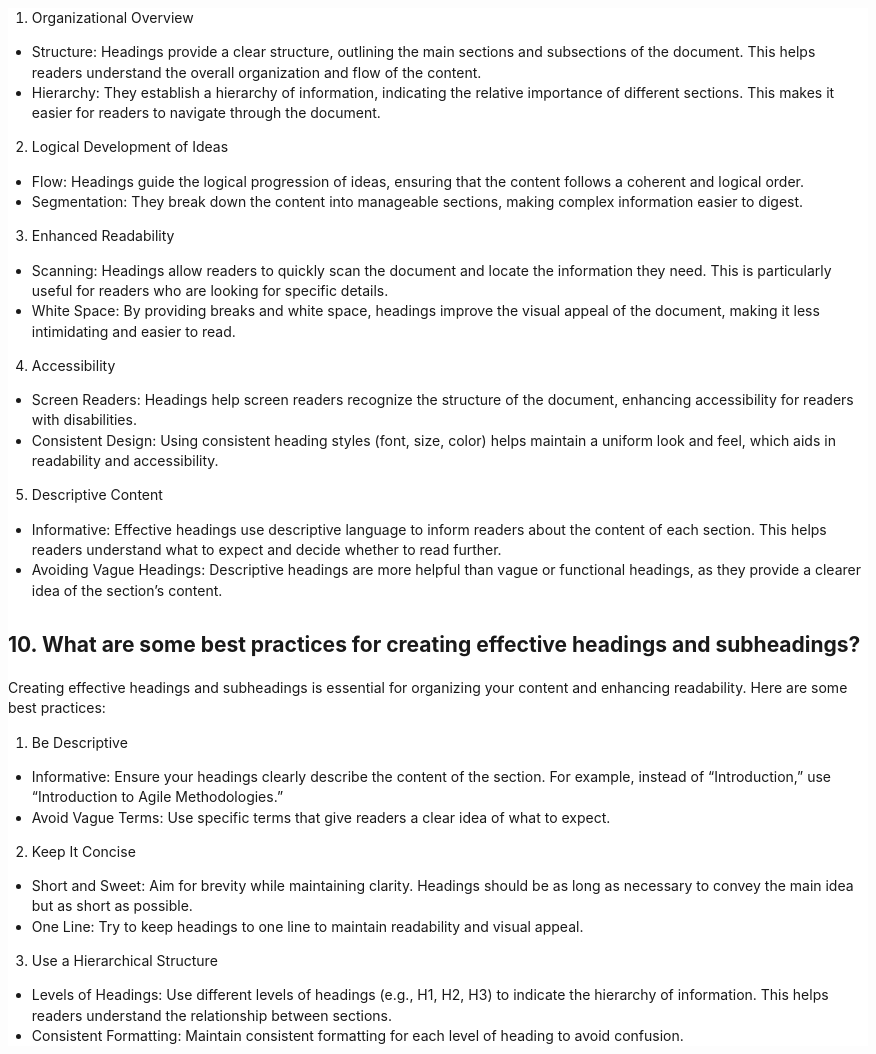1. Organizational Overview

- Structure: Headings provide a clear structure, outlining the main sections and subsections of the document. This helps readers understand the overall organization and flow of the content.
- Hierarchy: They establish a hierarchy of information, indicating the relative importance of different sections. This makes it easier for readers to navigate through the document.

2. Logical Development of Ideas

- Flow: Headings guide the logical progression of ideas, ensuring that the content follows a coherent and logical order.
- Segmentation: They break down the content into manageable sections, making complex information easier to digest.

3. Enhanced Readability

- Scanning: Headings allow readers to quickly scan the document and locate the information they need. This is particularly useful for readers who are looking for specific details.
- White Space: By providing breaks and white space, headings improve the visual appeal of the document, making it less intimidating and easier to read.

4. Accessibility

- Screen Readers: Headings help screen readers recognize the structure of the document, enhancing accessibility for readers with disabilities.
- Consistent Design: Using consistent heading styles (font, size, color) helps maintain a uniform look and feel, which aids in readability and accessibility.

5. Descriptive Content

- Informative: Effective headings use descriptive language to inform readers about the content of each section. This helps readers understand what to expect and decide whether to read further.
- Avoiding Vague Headings: Descriptive headings are more helpful than vague or functional headings, as they provide a clearer idea of the section’s content.


## 10. What are some best practices for creating effective headings and subheadings?

Creating effective headings and subheadings is essential for organizing your content and enhancing readability. Here are some best practices:

1. Be Descriptive

- Informative: Ensure your headings clearly describe the content of the section. For example, instead of “Introduction,” use “Introduction to Agile Methodologies.”
- Avoid Vague Terms: Use specific terms that give readers a clear idea of what to expect.

2. Keep It Concise

- Short and Sweet: Aim for brevity while maintaining clarity. Headings should be as long as necessary to convey the main idea but as short as possible.
- One Line: Try to keep headings to one line to maintain readability and visual appeal.

3. Use a Hierarchical Structure

- Levels of Headings: Use different levels of headings (e.g., H1, H2, H3) to indicate the hierarchy of information. This helps readers understand the relationship between sections.
- Consistent Formatting: Maintain consistent formatting for each level of heading to avoid confusion.

